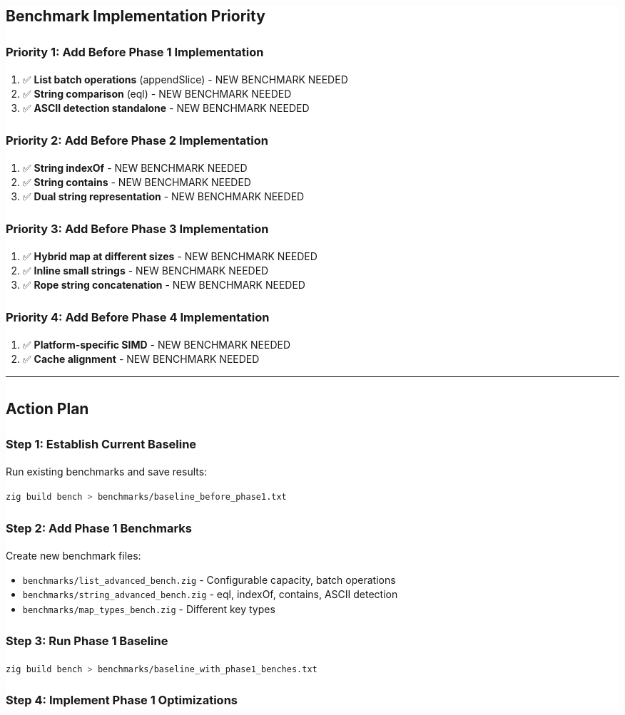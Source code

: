 ## Benchmark Implementation Priority

### Priority 1: Add Before Phase 1 Implementation

1. ✅ **List batch operations** (appendSlice) - NEW BENCHMARK NEEDED
2. ✅ **String comparison** (eql) - NEW BENCHMARK NEEDED
3. ✅ **ASCII detection standalone** - NEW BENCHMARK NEEDED

### Priority 2: Add Before Phase 2 Implementation

1. ✅ **String indexOf** - NEW BENCHMARK NEEDED
2. ✅ **String contains** - NEW BENCHMARK NEEDED
3. ✅ **Dual string representation** - NEW BENCHMARK NEEDED

### Priority 3: Add Before Phase 3 Implementation

1. ✅ **Hybrid map at different sizes** - NEW BENCHMARK NEEDED
2. ✅ **Inline small strings** - NEW BENCHMARK NEEDED
3. ✅ **Rope string concatenation** - NEW BENCHMARK NEEDED

### Priority 4: Add Before Phase 4 Implementation

1. ✅ **Platform-specific SIMD** - NEW BENCHMARK NEEDED
2. ✅ **Cache alignment** - NEW BENCHMARK NEEDED

---

## Action Plan

### Step 1: Establish Current Baseline

Run existing benchmarks and save results:

```bash
zig build bench > benchmarks/baseline_before_phase1.txt
```

### Step 2: Add Phase 1 Benchmarks

Create new benchmark files:
- `benchmarks/list_advanced_bench.zig` - Configurable capacity, batch operations
- `benchmarks/string_advanced_bench.zig` - eql, indexOf, contains, ASCII detection
- `benchmarks/map_types_bench.zig` - Different key types

### Step 3: Run Phase 1 Baseline

```bash
zig build bench > benchmarks/baseline_with_phase1_benches.txt
```

### Step 4: Implement Phase 1 Optimizations

